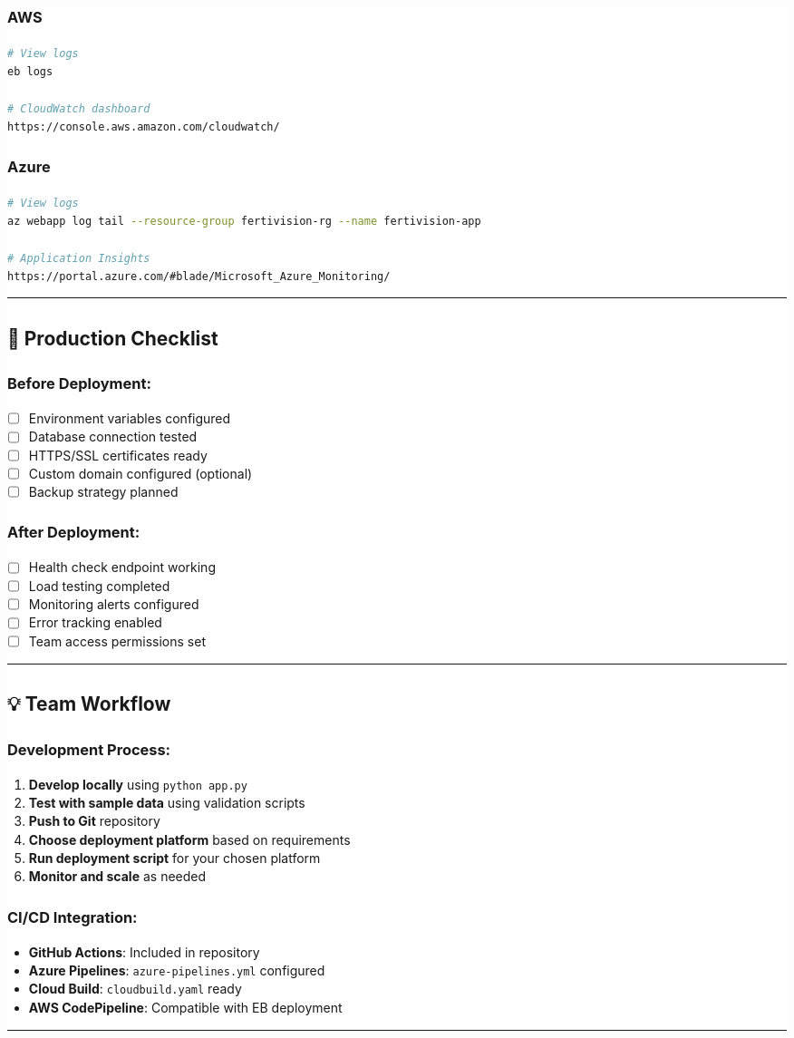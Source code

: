 ### **AWS**
```bash
# View logs
eb logs

# CloudWatch dashboard
https://console.aws.amazon.com/cloudwatch/
```

### **Azure**
```bash
# View logs
az webapp log tail --resource-group fertivision-rg --name fertivision-app

# Application Insights
https://portal.azure.com/#blade/Microsoft_Azure_Monitoring/
```

---

## 🎯 Production Checklist

### **Before Deployment:**
- [ ] Environment variables configured
- [ ] Database connection tested
- [ ] HTTPS/SSL certificates ready
- [ ] Custom domain configured (optional)
- [ ] Backup strategy planned

### **After Deployment:**
- [ ] Health check endpoint working
- [ ] Load testing completed
- [ ] Monitoring alerts configured
- [ ] Error tracking enabled
- [ ] Team access permissions set

---

## 💡 Team Workflow

### **Development Process:**
1. **Develop locally** using `python app.py`
2. **Test with sample data** using validation scripts
3. **Push to Git** repository
4. **Choose deployment platform** based on requirements
5. **Run deployment script** for your chosen platform
6. **Monitor and scale** as needed

### **CI/CD Integration:**
- **GitHub Actions**: Included in repository
- **Azure Pipelines**: `azure-pipelines.yml` configured
- **Cloud Build**: `cloudbuild.yaml` ready
- **AWS CodePipeline**: Compatible with EB deployment

---